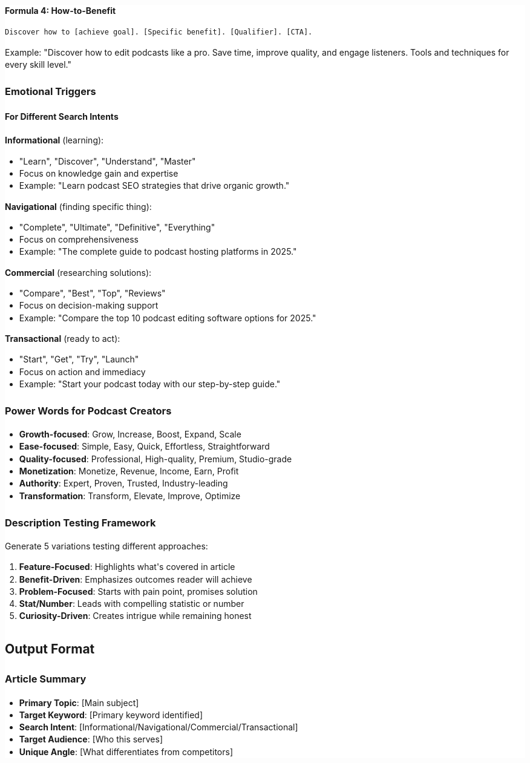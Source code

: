 **Formula 4: How-to-Benefit**
```
Discover how to [achieve goal]. [Specific benefit]. [Qualifier]. [CTA].
```
Example: "Discover how to edit podcasts like a pro. Save time, improve quality, and engage listeners. Tools and techniques for every skill level."

### Emotional Triggers

#### For Different Search Intents

**Informational** (learning):
- "Learn", "Discover", "Understand", "Master"
- Focus on knowledge gain and expertise
- Example: "Learn podcast SEO strategies that drive organic growth."

**Navigational** (finding specific thing):
- "Complete", "Ultimate", "Definitive", "Everything"
- Focus on comprehensiveness
- Example: "The complete guide to podcast hosting platforms in 2025."

**Commercial** (researching solutions):
- "Compare", "Best", "Top", "Reviews"
- Focus on decision-making support
- Example: "Compare the top 10 podcast editing software options for 2025."

**Transactional** (ready to act):
- "Start", "Get", "Try", "Launch"
- Focus on action and immediacy
- Example: "Start your podcast today with our step-by-step guide."

### Power Words for Podcast Creators
- **Growth-focused**: Grow, Increase, Boost, Expand, Scale
- **Ease-focused**: Simple, Easy, Quick, Effortless, Straightforward
- **Quality-focused**: Professional, High-quality, Premium, Studio-grade
- **Monetization**: Monetize, Revenue, Income, Earn, Profit
- **Authority**: Expert, Proven, Trusted, Industry-leading
- **Transformation**: Transform, Elevate, Improve, Optimize

### Description Testing Framework
Generate 5 variations testing different approaches:
1. **Feature-Focused**: Highlights what's covered in article
2. **Benefit-Driven**: Emphasizes outcomes reader will achieve
3. **Problem-Focused**: Starts with pain point, promises solution
4. **Stat/Number**: Leads with compelling statistic or number
5. **Curiosity-Driven**: Creates intrigue while remaining honest

## Output Format

### Article Summary
- **Primary Topic**: [Main subject]
- **Target Keyword**: [Primary keyword identified]
- **Search Intent**: [Informational/Navigational/Commercial/Transactional]
- **Target Audience**: [Who this serves]
- **Unique Angle**: [What differentiates from competitors]
